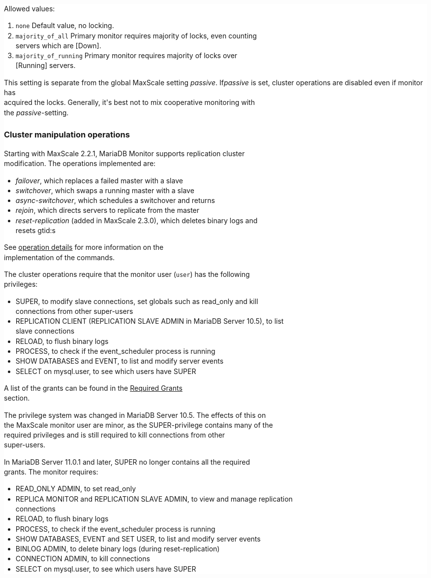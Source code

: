 Allowed values:

1. `none` Default value, no locking.
2. `majority_of_all` Primary monitor requires majority of locks, even counting\
   servers which are \[Down].
3. `majority_of_running` Primary monitor requires majority of locks over\
   \[Running] servers.

This setting is separate from the global MaxScale setting _passive_. I&#x66;_&#x70;assive_ is set, cluster operations are disabled even if monitor has\
acquired the locks. Generally, it's best not to mix cooperative monitoring with\
the _passive_-setting.

### Cluster manipulation operations

Starting with MaxScale 2.2.1, MariaDB Monitor supports replication cluster\
modification. The operations implemented are:

* _failover_, which replaces a failed master with a slave
* _switchover_, which swaps a running master with a slave
* _async-switchover_, which schedules a switchover and returns
* _rejoin_, which directs servers to replicate from the master
* _reset-replication_ (added in MaxScale 2.3.0), which deletes binary logs and\
  resets gtid:s

See [operation details](mariadb-maxscale-25-mariadb-monitor.md#operation-details) for more information on the\
implementation of the commands.

The cluster operations require that the monitor user (`user`) has the following\
privileges:

* SUPER, to modify slave connections, set globals such as read\_only and kill\
  connections from other super-users
* REPLICATION CLIENT (REPLICATION SLAVE ADMIN in MariaDB Server 10.5), to list\
  slave connections
* RELOAD, to flush binary logs
* PROCESS, to check if the event\_scheduler process is running
* SHOW DATABASES and EVENT, to list and modify server events
* SELECT on mysql.user, to see which users have SUPER

A list of the grants can be found in the [Required Grants](mariadb-maxscale-25-mariadb-monitor.md#required-grants)\
section.

The privilege system was changed in MariaDB Server 10.5. The effects of this on\
the MaxScale monitor user are minor, as the SUPER-privilege contains many of the\
required privileges and is still required to kill connections from other\
super-users.

In MariaDB Server 11.0.1 and later, SUPER no longer contains all the required\
grants. The monitor requires:

* READ\_ONLY ADMIN, to set read\_only
* REPLICA MONITOR and REPLICATION SLAVE ADMIN, to view and manage replication\
  connections
* RELOAD, to flush binary logs
* PROCESS, to check if the event\_scheduler process is running
* SHOW DATABASES, EVENT and SET USER, to list and modify server events
* BINLOG ADMIN, to delete binary logs (during reset-replication)
* CONNECTION ADMIN, to kill connections
* SELECT on mysql.user, to see which users have SUPER
